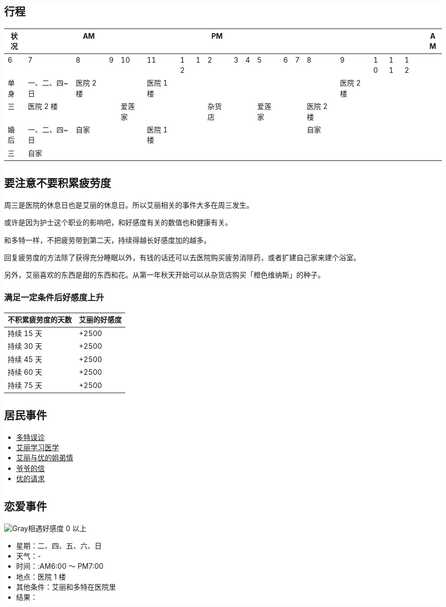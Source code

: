 ## 行程

| 状况 |               | AM        |     |        |           |     |     | PM     |     |     |        |     |     |           |           |     |     |     |     | AM  |
| ---- | ------------- | --------- | --- | ------ | --------- | --- | --- | ------ | --- | --- | ------ | --- | --- | --------- | --------- | --- | --- | --- | --- | --- |
| 6    | 7             | 8         | 9   | 10     | 11        | 12  | 1   | 2      | 3   | 4   | 5      | 6   | 7   | 8         | 9         | 10  | 11  | 12  |
| 单身 | 一、二、四~日 | 医院 2 楼 |     |        | 医院 1 楼 |     |     |        |     |     |        |     |     |           | 医院 2 楼 |     |     |     |     |     |
| 三   | 医院 2 楼     |           |     | 爱莲家 |           |     |     | 杂货店 |     |     | 爱莲家 |     |     | 医院 2 楼 |           |     |     |     |     |
| 婚后 | 一、二、四~日 | 自家      |     |        | 医院 1 楼 |     |     |        |     |     |        |     |     | 自家      |           |     |     |     |     |     |
| 三   | 自家          |           |     |        |           |     |     |        |     |     |        |     |     |           |           |     |     |     |     |

## 要注意不要积累疲劳度

周三是医院的休息日也是艾丽的休息日。所以艾丽相关的事件大多在周三发生。

或许是因为护士这个职业的影响吧，和好感度有关的数值也和健康有关。

和多特一样，不把疲劳带到第二天，持续得越长好感度加的越多。

回复疲劳度的方法除了获得充分睡眠以外，有钱的话还可以去医院购买疲劳消除药，或者扩建自己家来建个浴室。

另外，艾丽喜欢的东西是甜的东西和花。从第一年秋天开始可以从杂货店购买「橙色维纳斯」的种子。

### 满足一定条件后好感度上升

| 不积累疲劳度的天数 | 艾丽的好感度 |
| ------------------ | ------------ |
| 持续 15 天         | +2500        |
| 持续 30 天         | +2500        |
| 持续 45 天         | +2500        |
| 持续 60 天         | +2500        |
| 持续 75 天         | +2500        |

## 居民事件

- [多特误诊](../../event/resident#多特误诊)
- [艾丽学习医学](../../event/resident#艾丽学习医学)
- [艾丽与优的姐弟情](../../event/resident#艾丽与优的姐弟情)
- [爷爷的信](../../event/resident#爷爷的信)
- [优的请求](../../event/resident#优的请求)

## 恋爱事件

![Gray](@icons/gray.svg)相遇好感度 0 以上

- 星期：二、四、五、六、日
- 天气：-
- 时间：:AM6:00 ～ PM7:00
- 地点：医院 1 楼
- 其他条件：艾丽和多特在医院里
- 结果：
